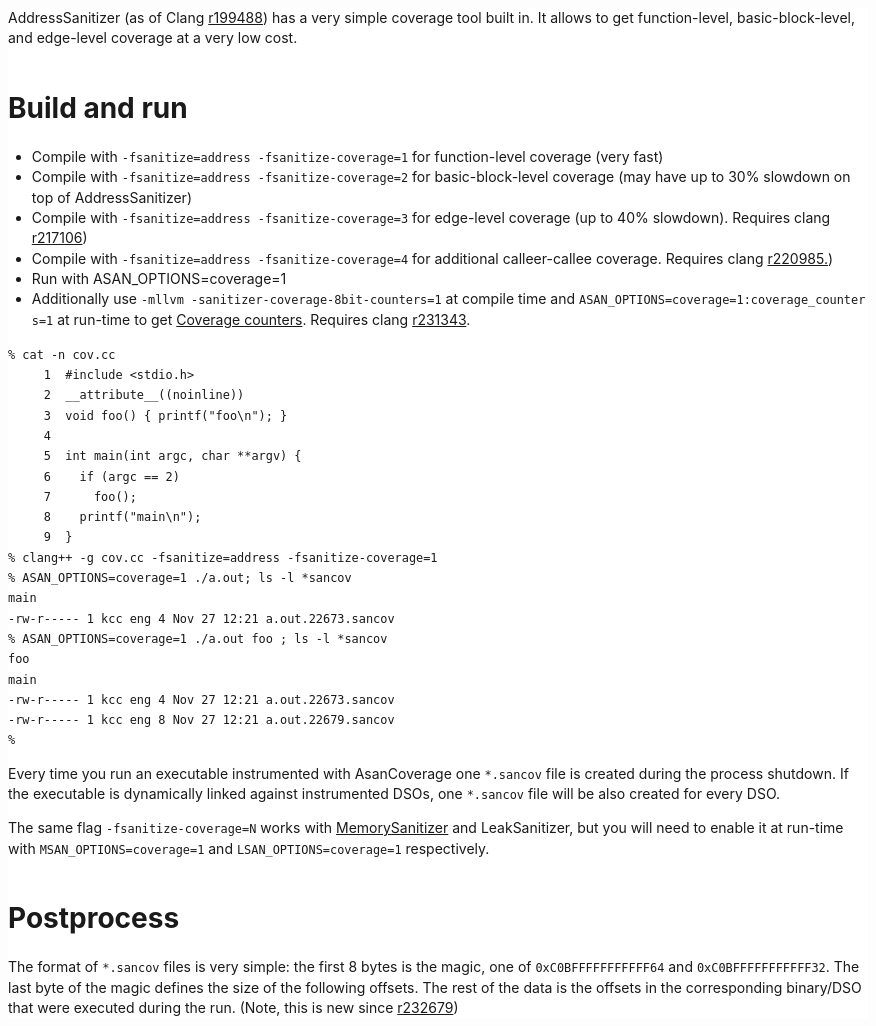 

AddressSanitizer (as of Clang [r199488](http://llvm.org/viewvc/llvm-project?rev=199488&view=rev))
has a very simple coverage tool built in.
It allows to get function-level, basic-block-level, and edge-level coverage at a very low cost.

# Build and run #

  * Compile with `-fsanitize=address -fsanitize-coverage=1` for function-level coverage (very fast)
  * Compile with `-fsanitize=address -fsanitize-coverage=2` for basic-block-level coverage (may have up to 30% slowdown on top of AddressSanitizer)
  * Compile with `-fsanitize=address -fsanitize-coverage=3` for edge-level coverage (up to 40% slowdown). Requires clang [r217106](http://llvm.org/viewvc/llvm-project?rev=217106&view=rev))
  * Compile with `-fsanitize=address -fsanitize-coverage=4` for additional calleer-callee coverage. Requires clang [r220985.](http://llvm.org/viewvc/llvm-project?rev=220985&view=rev))
  * Run with ASAN\_OPTIONS=coverage=1
  * Additionally use `-mllvm -sanitizer-coverage-8bit-counters=1` at compile time and `ASAN_OPTIONS=coverage=1:coverage_counters=1` at run-time to get [Coverage counters](#Coverage_counters.md). Requires clang [r231343](http://llvm.org/viewvc/llvm-project?rev=231343&view=rev).
```
% cat -n cov.cc 
     1  #include <stdio.h>
     2  __attribute__((noinline))
     3  void foo() { printf("foo\n"); }
     4  
     5  int main(int argc, char **argv) {
     6    if (argc == 2)
     7      foo();
     8    printf("main\n");
     9  }
% clang++ -g cov.cc -fsanitize=address -fsanitize-coverage=1 
% ASAN_OPTIONS=coverage=1 ./a.out; ls -l *sancov
main
-rw-r----- 1 kcc eng 4 Nov 27 12:21 a.out.22673.sancov
% ASAN_OPTIONS=coverage=1 ./a.out foo ; ls -l *sancov
foo
main
-rw-r----- 1 kcc eng 4 Nov 27 12:21 a.out.22673.sancov
-rw-r----- 1 kcc eng 8 Nov 27 12:21 a.out.22679.sancov
% 
```


Every time you run an executable instrumented with AsanCoverage
one `*.sancov` file is created during the process shutdown.
If the executable is dynamically linked against instrumented DSOs,
one `*.sancov` file will be also created for every DSO.

The same flag `-fsanitize-coverage=N` works with [MemorySanitizer](https://code.google.com/p/memory-sanitizer/) and LeakSanitizer, but you will need to enable it at run-time with `MSAN_OPTIONS=coverage=1` and `LSAN_OPTIONS=coverage=1` respectively.

# Postprocess #
The format of `*.sancov` files is very simple:
the first 8 bytes is the magic, one of `0xC0BFFFFFFFFFFF64` and `0xC0BFFFFFFFFFFF32`. The last byte of the magic defines the size of the following offsets.
The rest of the data is the offsets in the corresponding binary/DSO that were executed during the run.
(Note, this is new since [r232679](http://llvm.org/viewvc/llvm-project?view=revision&revision=232679))
